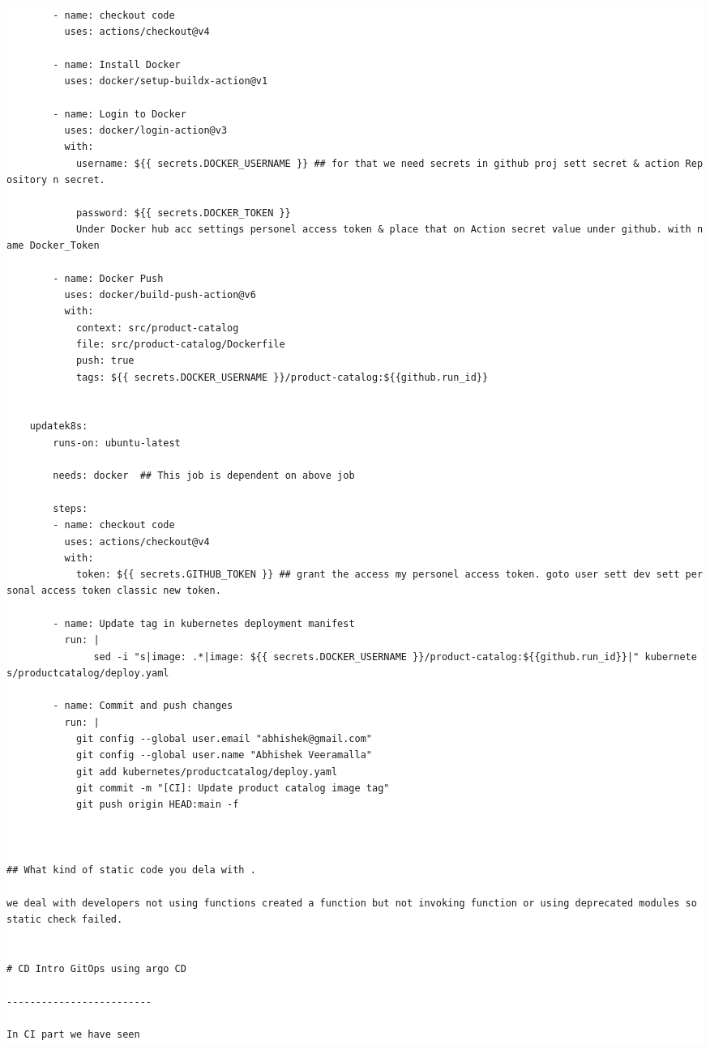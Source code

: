 ```
        - name: checkout code
          uses: actions/checkout@v4

        - name: Install Docker
          uses: docker/setup-buildx-action@v1
        
        - name: Login to Docker
          uses: docker/login-action@v3
          with:
            username: ${{ secrets.DOCKER_USERNAME }} ## for that we need secrets in github proj sett secret & action Repository n secret.

            password: ${{ secrets.DOCKER_TOKEN }}
            Under Docker hub acc settings personel access token & place that on Action secret value under github. with name Docker_Token

        - name: Docker Push
          uses: docker/build-push-action@v6
          with:
            context: src/product-catalog
            file: src/product-catalog/Dockerfile
            push: true
            tags: ${{ secrets.DOCKER_USERNAME }}/product-catalog:${{github.run_id}}

    
    updatek8s:
        runs-on: ubuntu-latest

        needs: docker  ## This job is dependent on above job 

        steps:
        - name: checkout code
          uses: actions/checkout@v4
          with:
            token: ${{ secrets.GITHUB_TOKEN }} ## grant the access my personel access token. goto user sett dev sett personal access token classic new token.

        - name: Update tag in kubernetes deployment manifest
          run: | 
               sed -i "s|image: .*|image: ${{ secrets.DOCKER_USERNAME }}/product-catalog:${{github.run_id}}|" kubernetes/productcatalog/deploy.yaml
        
        - name: Commit and push changes
          run: |
            git config --global user.email "abhishek@gmail.com"
            git config --global user.name "Abhishek Veeramalla"
            git add kubernetes/productcatalog/deploy.yaml
            git commit -m "[CI]: Update product catalog image tag"
            git push origin HEAD:main -f
            


## What kind of static code you dela with .

we deal with developers not using functions created a function but not invoking function or using deprecated modules so static check failed.


# CD Intro GitOps using argo CD

-------------------------

In CI part we have seen 
```